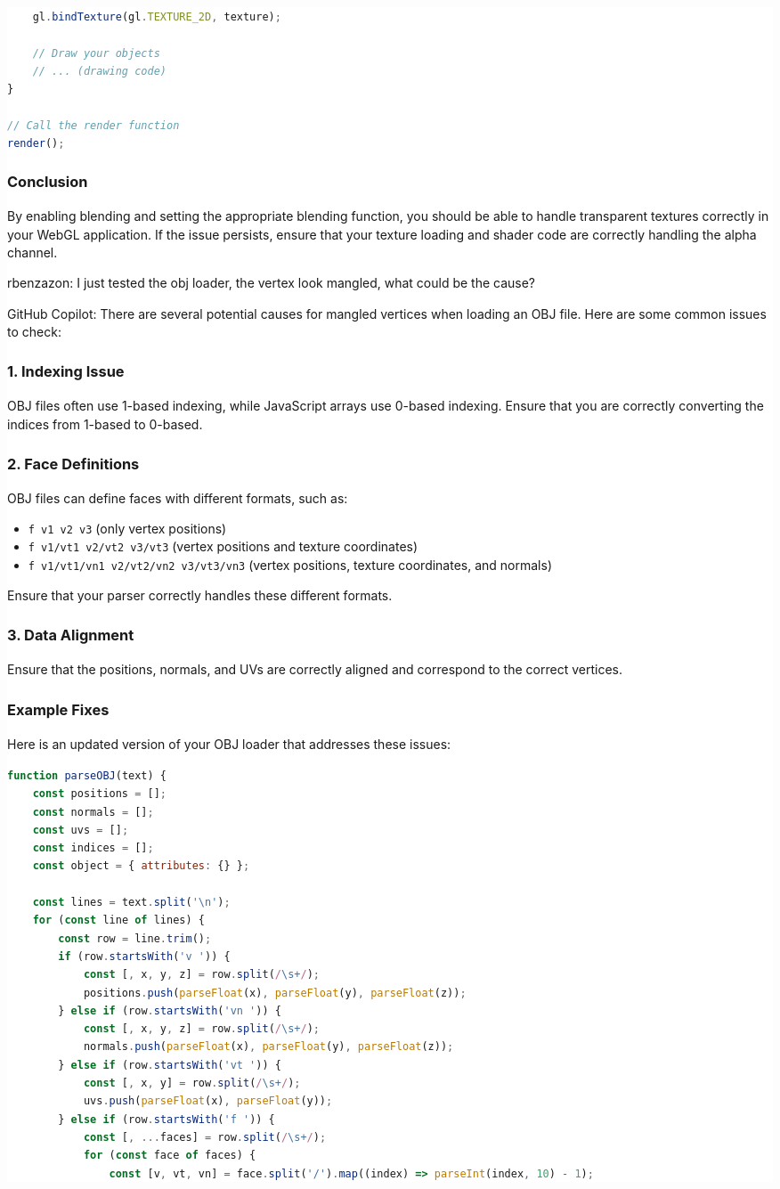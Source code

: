 ```javascript
    gl.bindTexture(gl.TEXTURE_2D, texture);

    // Draw your objects
    // ... (drawing code)
}

// Call the render function
render();
```

### Conclusion
By enabling blending and setting the appropriate blending function, you should be able to handle transparent textures correctly in your WebGL application. If the issue persists, ensure that your texture loading and shader code are correctly handling the alpha channel.

rbenzazon: I just tested the obj loader, the vertex look mangled, what could be the cause?

GitHub Copilot: There are several potential causes for mangled vertices when loading an OBJ file. Here are some common issues to check:

### 1. **Indexing Issue**
OBJ files often use 1-based indexing, while JavaScript arrays use 0-based indexing. Ensure that you are correctly converting the indices from 1-based to 0-based.

### 2. **Face Definitions**
OBJ files can define faces with different formats, such as:
- `f v1 v2 v3` (only vertex positions)
- `f v1/vt1 v2/vt2 v3/vt3` (vertex positions and texture coordinates)
- `f v1/vt1/vn1 v2/vt2/vn2 v3/vt3/vn3` (vertex positions, texture coordinates, and normals)

Ensure that your parser correctly handles these different formats.

### 3. **Data Alignment**
Ensure that the positions, normals, and UVs are correctly aligned and correspond to the correct vertices.

### Example Fixes

Here is an updated version of your OBJ loader that addresses these issues:

```javascript
function parseOBJ(text) {
    const positions = [];
    const normals = [];
    const uvs = [];
    const indices = [];
    const object = { attributes: {} };

    const lines = text.split('\n');
    for (const line of lines) {
        const row = line.trim();
        if (row.startsWith('v ')) {
            const [, x, y, z] = row.split(/\s+/);
            positions.push(parseFloat(x), parseFloat(y), parseFloat(z));
        } else if (row.startsWith('vn ')) {
            const [, x, y, z] = row.split(/\s+/);
            normals.push(parseFloat(x), parseFloat(y), parseFloat(z));
        } else if (row.startsWith('vt ')) {
            const [, x, y] = row.split(/\s+/);
            uvs.push(parseFloat(x), parseFloat(y));
        } else if (row.startsWith('f ')) {
            const [, ...faces] = row.split(/\s+/);
            for (const face of faces) {
                const [v, vt, vn] = face.split('/').map((index) => parseInt(index, 10) - 1);
```